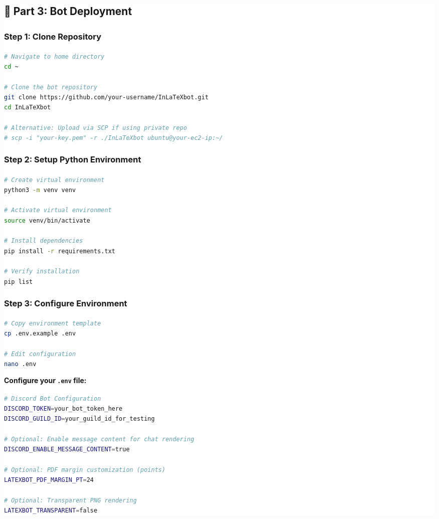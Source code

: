 
## 🤖 Part 3: Bot Deployment

### Step 1: Clone Repository

```bash
# Navigate to home directory
cd ~

# Clone the bot repository
git clone https://github.com/your-username/InLaTeXbot.git
cd InLaTeXbot

# Alternative: Upload via SCP if using private repo
# scp -i "your-key.pem" -r ./InLaTeXbot ubuntu@your-ec2-ip:~/
```

### Step 2: Setup Python Environment

```bash
# Create virtual environment
python3 -m venv venv

# Activate virtual environment
source venv/bin/activate

# Install dependencies
pip install -r requirements.txt

# Verify installation
pip list
```

### Step 3: Configure Environment

```bash
# Copy environment template
cp .env.example .env

# Edit configuration
nano .env
```

**Configure your `.env` file:**
```bash
# Discord Bot Configuration
DISCORD_TOKEN=your_bot_token_here
DISCORD_GUILD_ID=your_guild_id_for_testing

# Optional: Enable message content for chat rendering
DISCORD_ENABLE_MESSAGE_CONTENT=true

# Optional: PDF margin customization (points)
LATEXBOT_PDF_MARGIN_PT=24

# Optional: Transparent PNG rendering
LATEXBOT_TRANSPARENT=false
```
